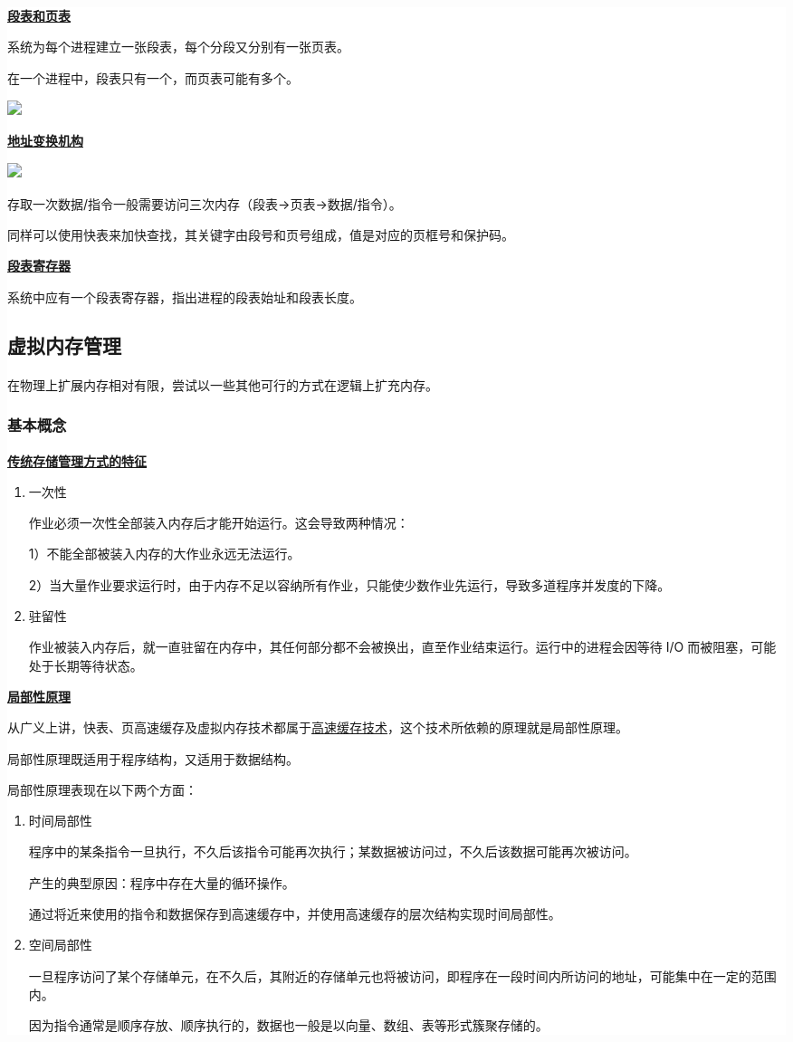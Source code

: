 **<u>段表和页表</u>**

系统为每个进程建立一张段表，每个分段又分别有一张页表。

在一个进程中，段表只有一个，而页表可能有多个。

<div align=left><img src="https://pic-zerooo.oss-cn-beijing.aliyuncs.com/ungee/Snipaste_2023-06-02_08-24-11.png" width="400px"/></dev>

**<u>地址变换机构</u>**

<div align=left><img src="https://pic-zerooo.oss-cn-beijing.aliyuncs.com/ungee/image-20231026153232906.png" width="600px"/></dev>

存取一次数据/指令一般需要访问三次内存（段表→页表→数据/指令）。

同样可以使用快表来加快查找，其关键字由段号和页号组成，值是对应的页框号和保护码。

**<u>段表寄存器</u>**

系统中应有一个段表寄存器，指出进程的段表始址和段表长度。

## 虚拟内存管理

在物理上扩展内存相对有限，尝试以一些其他可行的方式在逻辑上扩充内存。

### 基本概念

**<u>传统存储管理方式的特征</u>**

1. 一次性

   作业必须一次性全部装入内存后才能开始运行。这会导致两种情况：

   1）不能全部被装入内存的大作业永远无法运行。

   2）当大量作业要求运行时，由于内存不足以容纳所有作业，只能使少数作业先运行，导致多道程序并发度的下降。

2. 驻留性

   作业被装入内存后，就一直驻留在内存中，其任何部分都不会被换出，直至作业结束运行。运行中的进程会因等待 I/O 而被阻塞，可能处于长期等待状态。

**<u>局部性原理</u>**

从广义上讲，快表、页高速缓存及虚拟内存技术都属于<u>高速缓存技术</u>，这个技术所依赖的原理就是局部性原理。

局部性原理既适用于程序结构，又适用于数据结构。

局部性原理表现在以下两个方面：

1. 时间局部性

   程序中的某条指令一旦执行，不久后该指令可能再次执行；某数据被访问过，不久后该数据可能再次被访问。

   产生的典型原因：程序中存在大量的循环操作。

   通过将近来使用的指令和数据保存到高速缓存中，并使用高速缓存的层次结构实现时间局部性。

2. 空间局部性

   一旦程序访问了某个存储单元，在不久后，其附近的存储单元也将被访问，即程序在一段时间内所访问的地址，可能集中在一定的范围内。

   因为指令通常是顺序存放、顺序执行的，数据也一般是以向量、数组、表等形式簇聚存储的。
